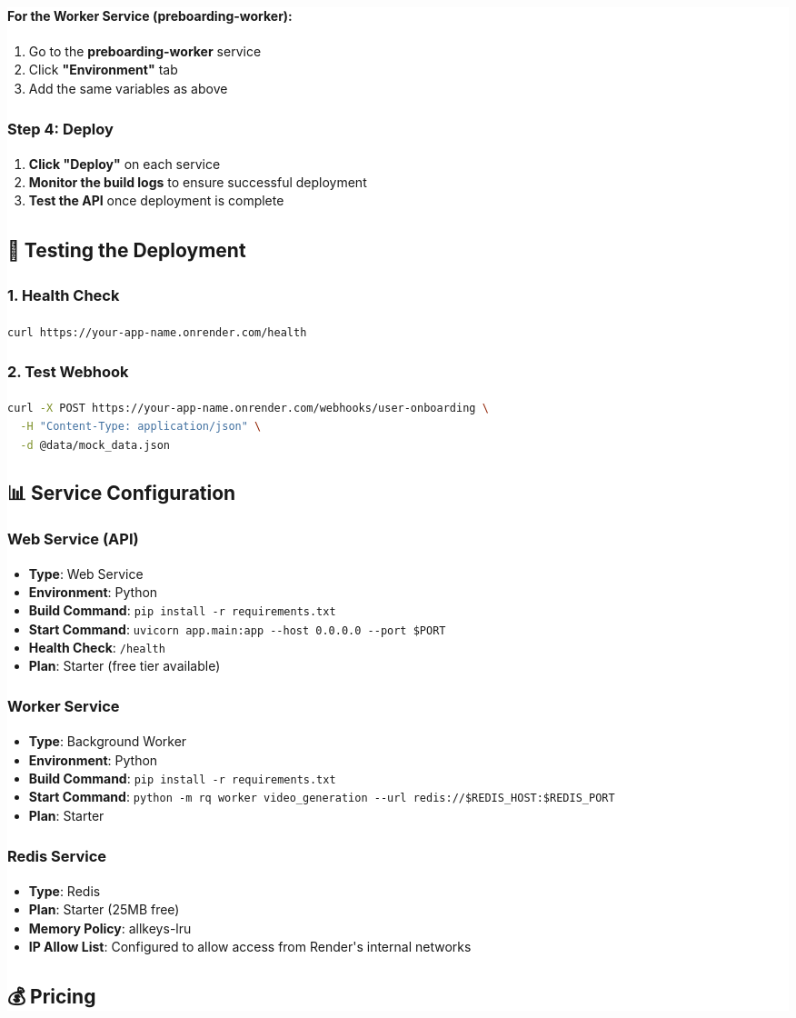 #### For the Worker Service (preboarding-worker):
1. Go to the **preboarding-worker** service  
2. Click **"Environment"** tab
3. Add the same variables as above

### Step 4: Deploy

1. **Click "Deploy"** on each service
2. **Monitor the build logs** to ensure successful deployment
3. **Test the API** once deployment is complete

## 🧪 Testing the Deployment

### 1. Health Check
```bash
curl https://your-app-name.onrender.com/health
```

### 2. Test Webhook
```bash
curl -X POST https://your-app-name.onrender.com/webhooks/user-onboarding \
  -H "Content-Type: application/json" \
  -d @data/mock_data.json
```

## 📊 Service Configuration

### Web Service (API)
- **Type**: Web Service
- **Environment**: Python
- **Build Command**: `pip install -r requirements.txt`
- **Start Command**: `uvicorn app.main:app --host 0.0.0.0 --port $PORT`
- **Health Check**: `/health`
- **Plan**: Starter (free tier available)

### Worker Service
- **Type**: Background Worker
- **Environment**: Python  
- **Build Command**: `pip install -r requirements.txt`
- **Start Command**: `python -m rq worker video_generation --url redis://$REDIS_HOST:$REDIS_PORT`
- **Plan**: Starter

### Redis Service
- **Type**: Redis
- **Plan**: Starter (25MB free)
- **Memory Policy**: allkeys-lru
- **IP Allow List**: Configured to allow access from Render's internal networks

## 💰 Pricing
